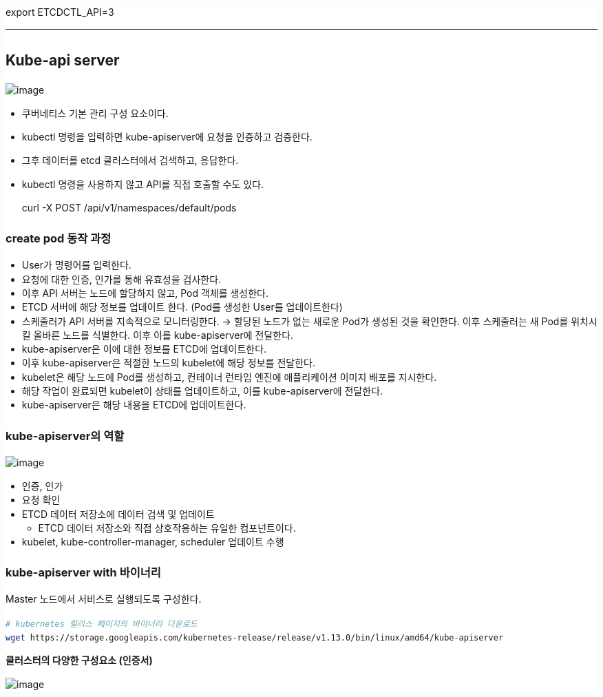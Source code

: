 export ETCDCTL_API=3


---

## Kube-api server

![image](https://user-images.githubusercontent.com/76610641/218308814-6caf11fd-adde-4692-b931-76255d4a2955.png)
- 쿠버네티스 기본 관리 구성 요소이다.
- kubectl 명령을 입력하면 kube-apiserver에 요청을 인증하고 검증한다.
- 그후 데이터를 etcd 클러스터에서 검색하고, 응답한다.
- kubectl 명령을 사용하지 않고 API를 직접 호출할 수도 있다.
    
    curl -X POST /api/v1/namespaces/default/pods
    

### create pod 동작 과정

- User가 명령어를 입력한다.
- 요청에 대한 인증, 인가를 통해 유효성을 검사한다.
- 이후 API 서버는 노드에 할당하지 않고, Pod 객체를 생성한다.
- ETCD 서버에 해당 정보를 업데이트 한다. (Pod를 생성한 User를 업데이트한다)
- 스케줄러가 API 서버를 지속적으로 모니터링한다. → 할당된 노드가 없는 새로운 Pod가 생성된 것을 확인한다. 이후 스케줄러는 새 Pod를 위치시킬 올바른 노드를 식별한다. 이후 이를 kube-apiserver에 전달한다.
- kube-apiserver은 이에 대한 정보를 ETCD에 업데이트한다.
- 이후 kube-apiserver은 적절한 노드의 kubelet에 해당 정보를 전달한다.
- kubelet은 해당 노드에 Pod를 생성하고, 컨테이너 런타임 엔진에 애플리케이션 이미지 배포를 지시한다.
- 해당 작업이 완료되면 kubelet이 상태를 업데이트하고, 이를 kube-apiserver에 전달한다.
- kube-apiserver은 해당 내용을 ETCD에 업데이트한다.

### kube-apiserver의 역할

![image](https://user-images.githubusercontent.com/76610641/218308835-7efb0338-9368-4925-8626-1f06c709ed74.png)

- 인증, 인가
- 요청 확인
- ETCD 데이터 저장소에 데이터 검색 및 업데이트
    - ETCD 데이터 저장소와 직접 상호작용하는 유일한 컴포넌트이다.
- kubelet, kube-controller-manager, scheduler 업데이트 수행

### kube-apiserver with 바이너리

Master 노드에서 서비스로 실행되도록 구성한다.

```bash
# kubernetes 릴리스 페이지의 바이너리 다운로드
wget https://storage.googleapis.com/kubernetes-release/release/v1.13.0/bin/linux/amd64/kube-apiserver
```

**클러스터의 다양한 구성요소 (인증서)**

![image](https://user-images.githubusercontent.com/76610641/218308848-2257e98e-5e24-4fa5-8382-cf8a410ca77d.png)
